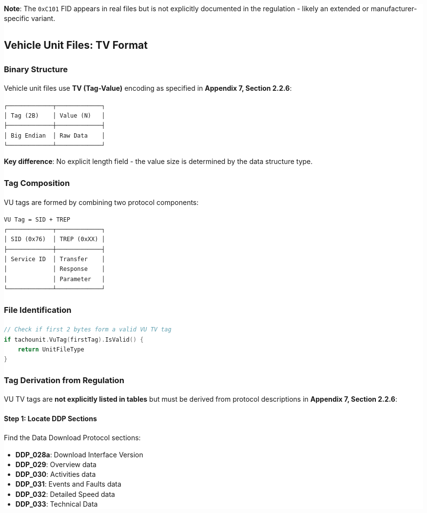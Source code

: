 **Note**: The `0xC101` FID appears in real files but is not explicitly documented in the regulation - likely an extended or manufacturer-specific variant.

## Vehicle Unit Files: TV Format

### Binary Structure

Vehicle unit files use **TV (Tag-Value)** encoding as specified in **Appendix 7, Section 2.2.6**:

```
┌─────────────┬─────────────┐
│ Tag (2B)    │ Value (N)   │
├─────────────┼─────────────┤
│ Big Endian  │ Raw Data    │
└─────────────┴─────────────┘
```

**Key difference**: No explicit length field - the value size is determined by the data structure type.

### Tag Composition

VU tags are formed by combining two protocol components:

```
VU Tag = SID + TREP
┌─────────────┬─────────────┐
│ SID (0x76)  │ TREP (0xXX) │
├─────────────┼─────────────┤
│ Service ID  │ Transfer    │
│             │ Response    │
│             │ Parameter   │
└─────────────┴─────────────┘
```

### File Identification

```go
// Check if first 2 bytes form a valid VU TV tag
if tachounit.VuTag(firstTag).IsValid() {
    return UnitFileType
}
```

### Tag Derivation from Regulation

VU TV tags are **not explicitly listed in tables** but must be derived from protocol descriptions in **Appendix 7, Section 2.2.6**:

#### Step 1: Locate DDP Sections

Find the Data Download Protocol sections:

- **DDP_028a**: Download Interface Version
- **DDP_029**: Overview data
- **DDP_030**: Activities data
- **DDP_031**: Events and Faults data
- **DDP_032**: Detailed Speed data
- **DDP_033**: Technical Data
